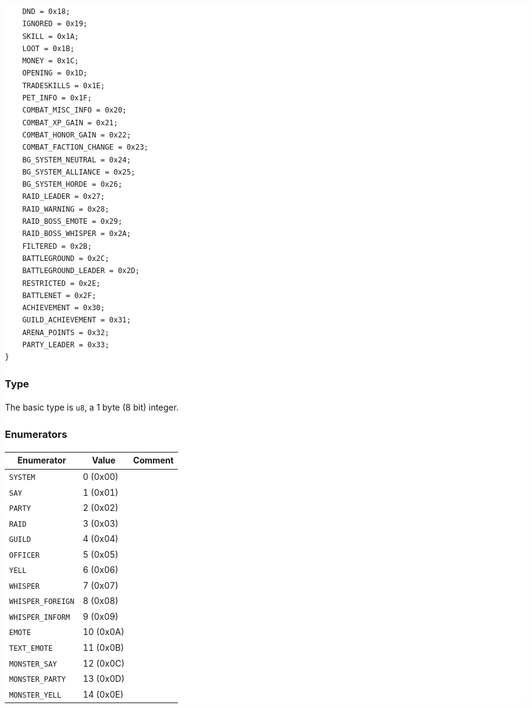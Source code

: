 ```rust,ignore
    DND = 0x18;
    IGNORED = 0x19;
    SKILL = 0x1A;
    LOOT = 0x1B;
    MONEY = 0x1C;
    OPENING = 0x1D;
    TRADESKILLS = 0x1E;
    PET_INFO = 0x1F;
    COMBAT_MISC_INFO = 0x20;
    COMBAT_XP_GAIN = 0x21;
    COMBAT_HONOR_GAIN = 0x22;
    COMBAT_FACTION_CHANGE = 0x23;
    BG_SYSTEM_NEUTRAL = 0x24;
    BG_SYSTEM_ALLIANCE = 0x25;
    BG_SYSTEM_HORDE = 0x26;
    RAID_LEADER = 0x27;
    RAID_WARNING = 0x28;
    RAID_BOSS_EMOTE = 0x29;
    RAID_BOSS_WHISPER = 0x2A;
    FILTERED = 0x2B;
    BATTLEGROUND = 0x2C;
    BATTLEGROUND_LEADER = 0x2D;
    RESTRICTED = 0x2E;
    BATTLENET = 0x2F;
    ACHIEVEMENT = 0x30;
    GUILD_ACHIEVEMENT = 0x31;
    ARENA_POINTS = 0x32;
    PARTY_LEADER = 0x33;
}
```
### Type
The basic type is `u8`, a 1 byte (8 bit) integer.
### Enumerators
| Enumerator | Value  | Comment |
| --------- | -------- | ------- |
| `SYSTEM` | 0 (0x00) |  |
| `SAY` | 1 (0x01) |  |
| `PARTY` | 2 (0x02) |  |
| `RAID` | 3 (0x03) |  |
| `GUILD` | 4 (0x04) |  |
| `OFFICER` | 5 (0x05) |  |
| `YELL` | 6 (0x06) |  |
| `WHISPER` | 7 (0x07) |  |
| `WHISPER_FOREIGN` | 8 (0x08) |  |
| `WHISPER_INFORM` | 9 (0x09) |  |
| `EMOTE` | 10 (0x0A) |  |
| `TEXT_EMOTE` | 11 (0x0B) |  |
| `MONSTER_SAY` | 12 (0x0C) |  |
| `MONSTER_PARTY` | 13 (0x0D) |  |
| `MONSTER_YELL` | 14 (0x0E) |  |